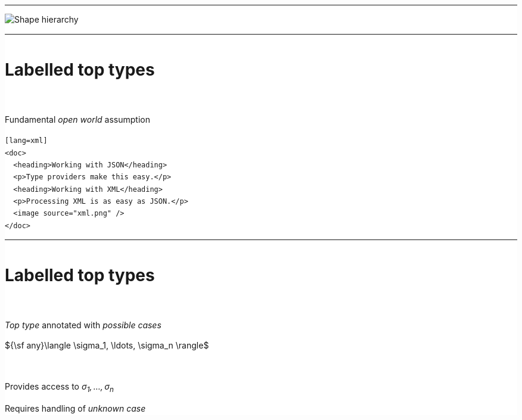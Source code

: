 ****************************************************************************************************

![Shape hierarchy](images/hierarchy.png)

****************************************************************************************************

# Labelled top types

<br />

Fundamental _open world_ assumption

    [lang=xml]
    <doc>
      <heading>Working with JSON</heading>
      <p>Type providers make this easy.</p>
      <heading>Working with XML</heading>
      <p>Processing XML is as easy as JSON.</p>
      <image source="xml.png" />
    </doc>

****************************************************************************************************

# Labelled top types

<br />

_Top type_ annotated with _possible cases_

${\sf any}\langle \sigma_1, \ldots, \sigma_n \rangle$

<br />
<div class="fragment">

Provides access to <em>$\sigma_1, \ldots, \sigma_n$</em>

Requires handling of _unknown case_

</div>
